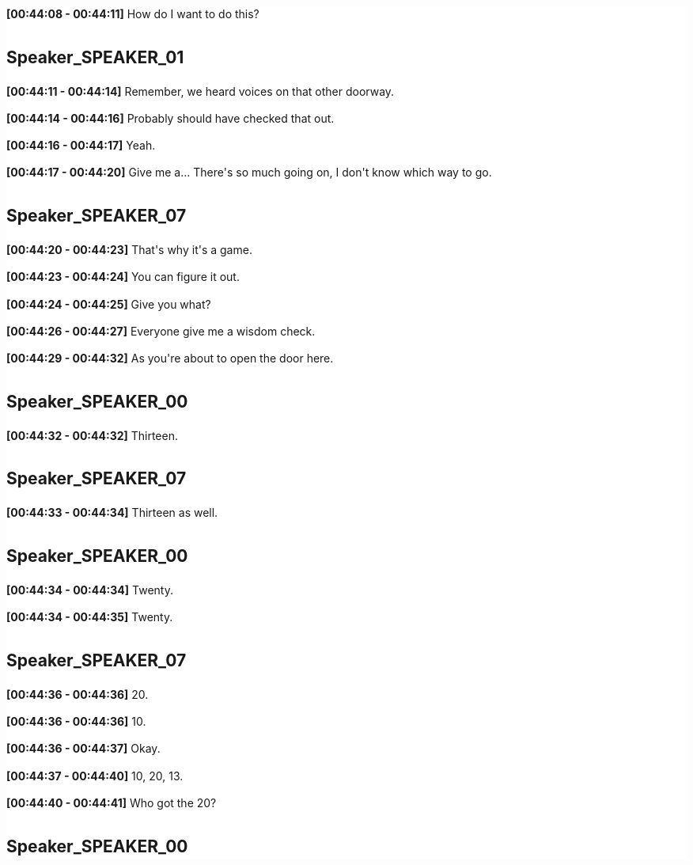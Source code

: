 **[00:44:08 - 00:44:11]** How do I want to do this?


## Speaker_SPEAKER_01

**[00:44:11 - 00:44:14]** Remember, we heard voices on that other doorway.

**[00:44:14 - 00:44:16]** Probably should have checked that out.

**[00:44:16 - 00:44:17]** Yeah.

**[00:44:17 - 00:44:20]** Give me a... There's so much going on, I don't know which way to go.


## Speaker_SPEAKER_07

**[00:44:20 - 00:44:23]** That's why it's a game.

**[00:44:23 - 00:44:24]** You can figure it out.

**[00:44:24 - 00:44:25]** Give you what?

**[00:44:26 - 00:44:27]** Everyone give me a wisdom check.

**[00:44:29 - 00:44:32]** As you're about to open the door here.


## Speaker_SPEAKER_00

**[00:44:32 - 00:44:32]** Thirteen.


## Speaker_SPEAKER_07

**[00:44:33 - 00:44:34]** Thirteen as well.


## Speaker_SPEAKER_00

**[00:44:34 - 00:44:34]** Twenty.

**[00:44:34 - 00:44:35]** Twenty.


## Speaker_SPEAKER_07

**[00:44:36 - 00:44:36]** 20.

**[00:44:36 - 00:44:36]** 10.

**[00:44:36 - 00:44:37]** Okay.

**[00:44:37 - 00:44:40]** 10, 20, 13.

**[00:44:40 - 00:44:41]** Who got the 20?


## Speaker_SPEAKER_00
